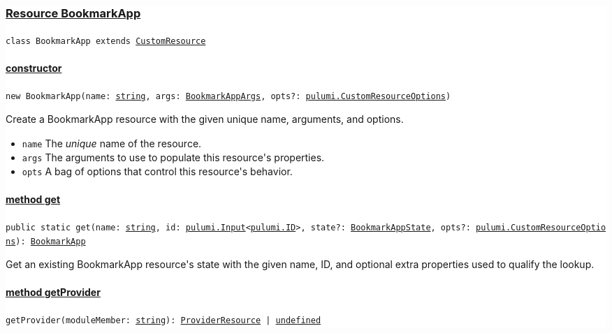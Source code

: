 <h3 class="pdoc-module-header" id="BookmarkApp" data-link-title="BookmarkApp">
    <a href="https://github.com/pulumi/pulumi-okta/blob/{{< param git_sha >}}/sdk/nodejs/deprecated/bookmarkApp.ts#L9">
        Resource <strong>BookmarkApp</strong>
    </a>
</h3>

<pre class="highlight"><code><span class='kr'>class</span> <span class='nx'>BookmarkApp</span> <span class='kr'>extends</span> <a href='/docs/reference/pkg/nodejs/pulumi/pulumi/#CustomResource'>CustomResource</a></code></pre>
<h4 class="pdoc-member-header" id="BookmarkApp-constructor">
<a class="pdoc-child-name" href="https://github.com/pulumi/pulumi-okta/blob/{{< param git_sha >}}/sdk/nodejs/deprecated/bookmarkApp.ts#L73"> <b>constructor</b></a>
</h4>


<pre class="highlight"><code><span class='kd'></span><span class='kd'>new</span> BookmarkApp(name: <span class='kd'><a href='https://developer.mozilla.org/en-US/docs/Web/JavaScript/Reference/Global_Objects/String'>string</a></span>, args: <a href='#BookmarkAppArgs'>BookmarkAppArgs</a>, opts?: <a href='/docs/reference/pkg/nodejs/pulumi/pulumi/#CustomResourceOptions'>pulumi.CustomResourceOptions</a>)</code></pre>


Create a BookmarkApp resource with the given unique name, arguments, and options.

* `name` The _unique_ name of the resource.
* `args` The arguments to use to populate this resource&#39;s properties.
* `opts` A bag of options that control this resource&#39;s behavior.

<h4 class="pdoc-member-header" id="BookmarkApp-get">
<a class="pdoc-child-name" href="https://github.com/pulumi/pulumi-okta/blob/{{< param git_sha >}}/sdk/nodejs/deprecated/bookmarkApp.ts#L18">method <b>get</b></a>
</h4>


<pre class="highlight"><code><span class='kd'>public static </span>get(name: <span class='kd'><a href='https://developer.mozilla.org/en-US/docs/Web/JavaScript/Reference/Global_Objects/String'>string</a></span>, id: <a href='/docs/reference/pkg/nodejs/pulumi/pulumi/#Input'>pulumi.Input</a>&lt;<a href='/docs/reference/pkg/nodejs/pulumi/pulumi/#ID'>pulumi.ID</a>&gt;, state?: <a href='#BookmarkAppState'>BookmarkAppState</a>, opts?: <a href='/docs/reference/pkg/nodejs/pulumi/pulumi/#CustomResourceOptions'>pulumi.CustomResourceOptions</a>): <a href='#BookmarkApp'>BookmarkApp</a></code></pre>


Get an existing BookmarkApp resource's state with the given name, ID, and optional extra
properties used to qualify the lookup.

<h4 class="pdoc-member-header" id="BookmarkApp-getProvider">
<a class="pdoc-child-name" href="https://github.com/pulumi/pulumi-okta/blob/{{< param git_sha >}}/sdk/nodejs/deprecated/bookmarkApp.ts#L9">method <b>getProvider</b></a>
</h4>


<pre class="highlight"><code><span class='kd'></span>getProvider(moduleMember: <span class='kd'><a href='https://developer.mozilla.org/en-US/docs/Web/JavaScript/Reference/Global_Objects/String'>string</a></span>): <a href='/docs/reference/pkg/nodejs/pulumi/pulumi/#ProviderResource'>ProviderResource</a> | <span class='kd'><a href='https://developer.mozilla.org/en-US/docs/Web/JavaScript/Reference/Global_Objects/undefined'>undefined</a></span></code></pre>
